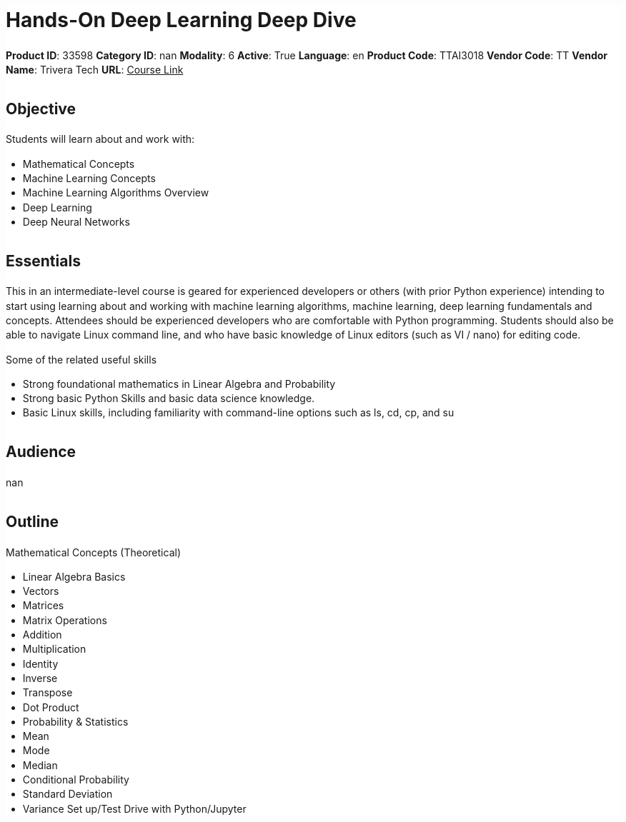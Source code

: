 # Hands-On Deep Learning Deep Dive

**Product ID**: 33598
**Category ID**: nan
**Modality**: 6
**Active**: True
**Language**: en
**Product Code**: TTAI3018
**Vendor Code**: TT
**Vendor Name**: Trivera Tech
**URL**: [Course Link](https://www.fastlaneus.com/course/triveratech-ttai3018)

## Objective
Students will learn about and work with:



- Mathematical Concepts
- Machine Learning Concepts
- Machine Learning Algorithms Overview
- Deep Learning
- Deep Neural Networks

## Essentials
This in an intermediate-level course is geared for experienced developers or others (with prior Python experience) intending to start using learning about and working with machine learning algorithms, machine learning, deep learning fundamentals and concepts. Attendees should be experienced developers who are comfortable with Python programming.  Students should also be able to navigate Linux command line, and who have basic knowledge of Linux editors (such as VI / nano) for editing code.

Some of the related useful skills



- Strong foundational mathematics in Linear Algebra and Probability
- Strong basic Python Skills and basic data science knowledge.
- Basic Linux skills, including familiarity with command-line options such as ls, cd, cp, and su

## Audience
nan

## Outline
Mathematical Concepts (Theoretical)


- Linear Algebra Basics
- Vectors
- Matrices
- Matrix Operations
- Addition
- Multiplication
- Identity
- Inverse
- Transpose
- Dot Product
- Probability & Statistics
- Mean
- Mode
- Median
- Conditional Probability
- Standard Deviation
- Variance
Set up/Test Drive with Python/Jupyter
